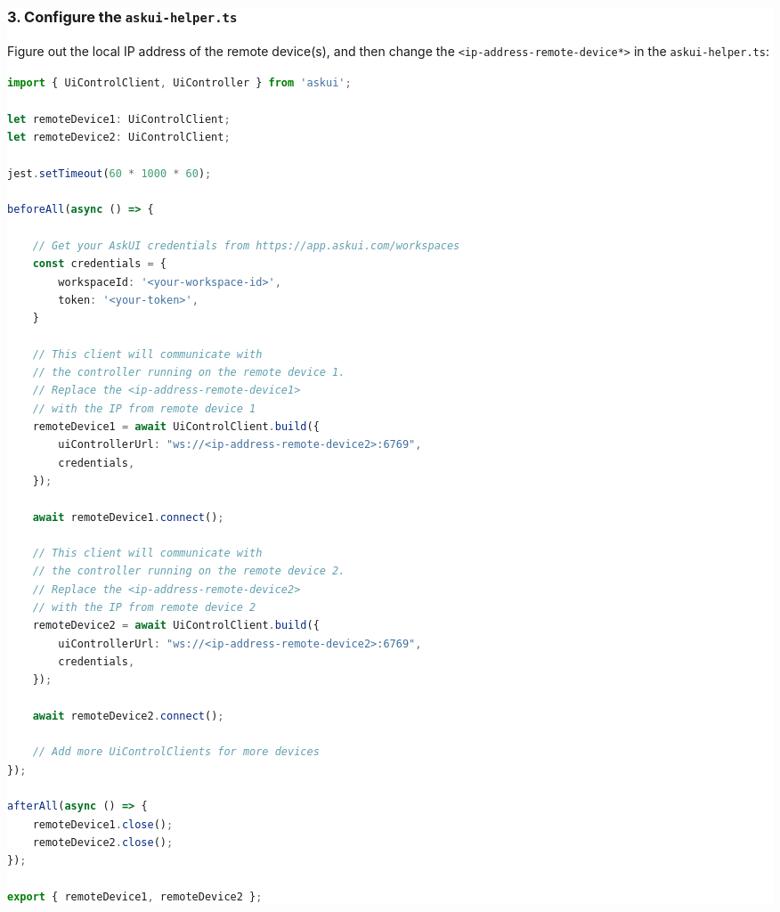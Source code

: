### 3. Configure the `askui-helper.ts`

Figure out the local IP address of the remote device(s), and then change the `<ip-address-remote-device*>` in the `askui-helper.ts`:

```ts
import { UiControlClient, UiController } from 'askui';

let remoteDevice1: UiControlClient;
let remoteDevice2: UiControlClient;

jest.setTimeout(60 * 1000 * 60);

beforeAll(async () => {

    // Get your AskUI credentials from https://app.askui.com/workspaces
    const credentials = {
        workspaceId: '<your-workspace-id>',
        token: '<your-token>',
    }

    // This client will communicate with
    // the controller running on the remote device 1.
    // Replace the <ip-address-remote-device1>
    // with the IP from remote device 1
    remoteDevice1 = await UiControlClient.build({ 
        uiControllerUrl: "ws://<ip-address-remote-device2>:6769",
        credentials,
    });

    await remoteDevice1.connect();

    // This client will communicate with
    // the controller running on the remote device 2.
    // Replace the <ip-address-remote-device2>
    // with the IP from remote device 2
    remoteDevice2 = await UiControlClient.build({    
        uiControllerUrl: "ws://<ip-address-remote-device2>:6769", 
        credentials,
    });

    await remoteDevice2.connect();

    // Add more UiControlClients for more devices
});

afterAll(async () => {
    remoteDevice1.close();
    remoteDevice2.close();
});

export { remoteDevice1, remoteDevice2 };
```
